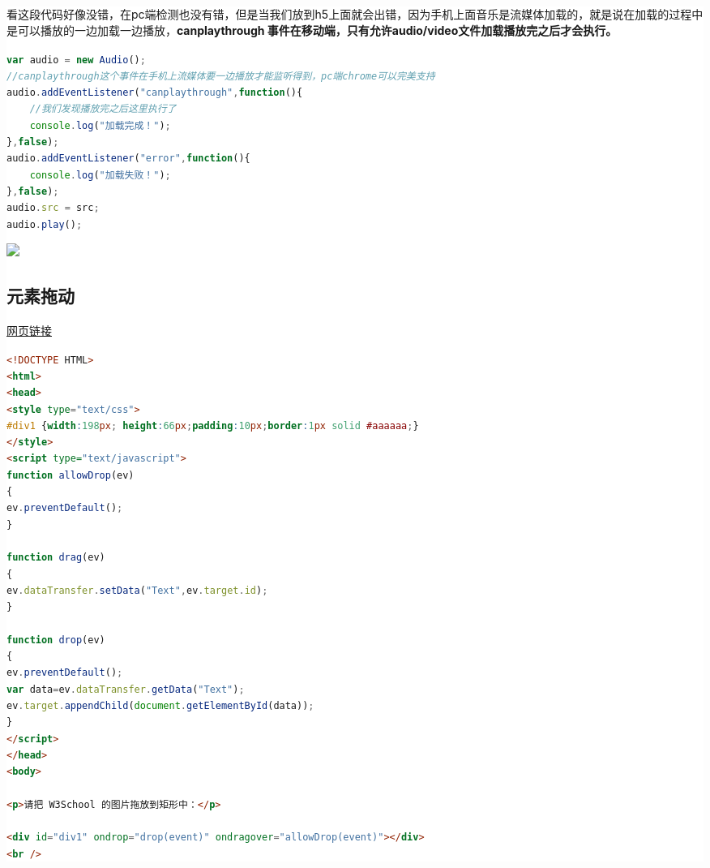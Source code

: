

看这段代码好像没错，在pc端检测也没有错，但是当我们放到h5上面就会出错，因为手机上面音乐是流媒体加载的，就是说在加载的过程中是可以播放的一边加载一边播放，**canplaythrough 事件在移动端，只有允许audio/video文件加载播放完之后才会执行。**



```js
var audio = new Audio();
//canplaythrough这个事件在手机上流媒体要一边播放才能监听得到，pc端chrome可以完美支持
audio.addEventListener("canplaythrough",function(){
    //我们发现播放完之后这里执行了
    console.log("加载完成！");
},false);
audio.addEventListener("error",function(){
    console.log("加载失败！");
},false);
audio.src = src;
audio.play();
```



![](https://pic4.zhimg.com/v2-bae8255a8b714fc72631a22c61ce5973_r.jpg)









## 元素拖动





[网页链接](http://www.w3school.com.cn/html5/html_5_draganddrop.asp)

```html
<!DOCTYPE HTML>
<html>
<head>
<style type="text/css">
#div1 {width:198px; height:66px;padding:10px;border:1px solid #aaaaaa;}
</style>
<script type="text/javascript">
function allowDrop(ev)
{
ev.preventDefault();
}

function drag(ev)
{
ev.dataTransfer.setData("Text",ev.target.id);
}

function drop(ev)
{
ev.preventDefault();
var data=ev.dataTransfer.getData("Text");
ev.target.appendChild(document.getElementById(data));
}
</script>
</head>
<body>

<p>请把 W3School 的图片拖放到矩形中：</p>

<div id="div1" ondrop="drop(event)" ondragover="allowDrop(event)"></div>
<br />
```